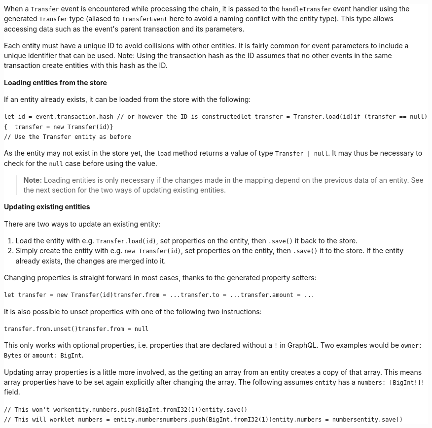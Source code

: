 When a `Transfer` event is encountered while processing the chain, it is passed to the `handleTransfer` event handler using the generated `Transfer` type (aliased to `TransferEvent` here to avoid a naming conflict with the entity type). This type allows accessing data such as the event's parent transaction and its parameters.

Each entity must have a unique ID to avoid collisions with other entities. It is fairly common for event parameters to include a unique identifier that can be used. Note: Using the transaction hash as the ID assumes that no other events in the same transaction create entities with this hash as the ID.

**Loading entities from the store**

If an entity already exists, it can be loaded from the store with the following:

```
let id = event.transaction.hash // or however the ID is constructedlet transfer = Transfer.load(id)if (transfer == null) {  transfer = new Transfer(id)}
// Use the Transfer entity as before
```

As the entity may not exist in the store yet, the `load` method returns a value of type `Transfer | null`. It may thus be necessary to check for the `null` case before using the value.

> **Note:** Loading entities is only necessary if the changes made in the mapping depend on the previous data of an entity. See the next section for the two ways of updating existing entities.

**Updating existing entities**

There are two ways to update an existing entity:

1. Load the entity with e.g. `Transfer.load(id)`, set properties on the entity, then `.save()` it back to the store.
2. Simply create the entity with e.g. `new Transfer(id)`, set properties on the entity, then `.save()` it to the store. If the entity already exists, the changes are merged into it.

Changing properties is straight forward in most cases, thanks to the generated property setters:

```
let transfer = new Transfer(id)transfer.from = ...transfer.to = ...transfer.amount = ...
```

It is also possible to unset properties with one of the following two instructions:

```
transfer.from.unset()transfer.from = null
```

This only works with optional properties, i.e. properties that are declared without a `!` in GraphQL. Two examples would be `owner: Bytes` or `amount: BigInt`.

Updating array properties is a little more involved, as the getting an array from an entity creates a copy of that array. This means array properties have to be set again explicitly after changing the array. The following assumes `entity` has a `numbers: [BigInt!]!` field.

```
// This won't workentity.numbers.push(BigInt.fromI32(1))entity.save()
// This will worklet numbers = entity.numbersnumbers.push(BigInt.fromI32(1))entity.numbers = numbersentity.save()
```
